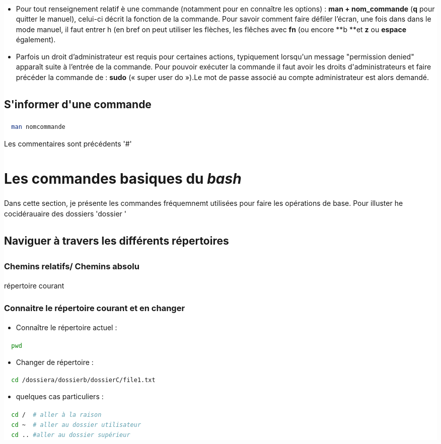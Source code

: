 - Pour tout renseignement relatif è une commande (notamment pour en connaître les options) : **man + nom_commande**  (**q** pour quitter le manuel), celui-ci décrit la fonction de la commande. Pour savoir comment faire défiler l’écran, une fois dans dans le mode manuel, il faut entrer h (en bref on peut utiliser les flèches, les flêches avec **fn** (ou encore **b **et **z** ou **espace** également).

- Parfois un droit d’administrateur est requis pour certaines actions, typiquement lorsqu'un message "permission denied" apparaît suite à l’entrée de la commande. Pour pouvoir exécuter la commande il faut avoir les droits d'administrateurs et faire précéder la commande de : **sudo** (« super user do »).Le mot de passe associé au compte administrateur est alors demandé.


## S'informer d'une commande

```bash
  man nomcommande
```

Les commentaires sont précédents '#'











# Les commandes basiques du _bash_  

Dans cette section, je présente les commandes fréquemnemt utilisées pour
faire les opérations de base. Pour illuster he cocidérauaire des dossiers 'dossier '



## Naviguer à travers les différents répertoires


### Chemins relatifs/ Chemins absolu

répertoire courant

### Connaitre le répertoire courant et en changer

- Connaître le répertoire actuel :

```bash
  pwd
```

- Changer de répertoire :

```bash
  cd /dossiera/dossierb/dossierC/file1.txt
```

  - quelques cas particuliers :

```bash
  cd /  # aller à la raison  
  cd ~  # aller au dossier utilisateur  
  cd .. #aller au dossier supérieur
```

